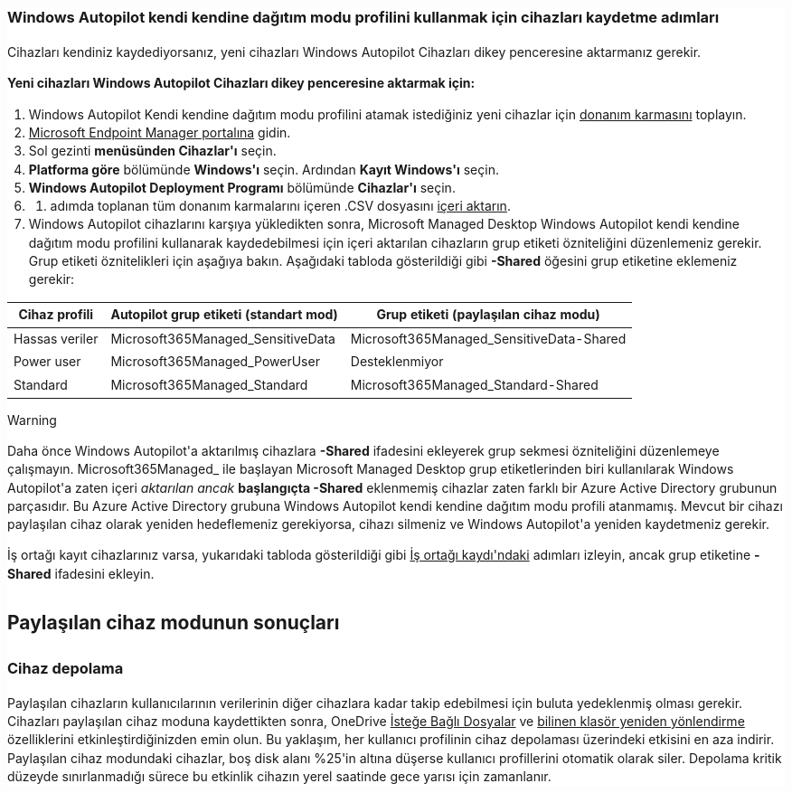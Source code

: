 ### <a name="steps-to-register-devices-to-use-the-windows-autopilot-self-deploying-mode-profile"></a>Windows Autopilot kendi kendine dağıtım modu profilini kullanmak için cihazları kaydetme adımları

Cihazları kendiniz kaydediyorsanız, yeni cihazları Windows Autopilot Cihazları dikey penceresine aktarmanız gerekir.

**Yeni cihazları Windows Autopilot Cihazları dikey penceresine aktarmak için:**

1. Windows Autopilot Kendi kendine dağıtım modu profilini atamak istediğiniz yeni cihazlar için [donanım karmasını](../get-started/manual-registration.md#obtain-the-hardware-hash) toplayın.
2. [Microsoft Endpoint Manager portalına](https://endpoint.microsoft.com) gidin.
2. Sol gezinti **menüsünden Cihazlar'ı** seçin.
3. **Platforma göre** bölümünde **Windows'ı** seçin. Ardından **Kayıt Windows'ı** seçin.
4. **Windows Autopilot Deployment Programı** bölümünde **Cihazlar'ı** seçin.
5. 1. adımda toplanan tüm donanım karmalarını içeren .CSV dosyasını [içeri aktarın](../get-started/manual-registration.md#register-devices-by-using-the-admin-portal).
6. Windows Autopilot cihazlarını karşıya yükledikten sonra, Microsoft Managed Desktop Windows Autopilot kendi kendine dağıtım modu profilini kullanarak kaydedebilmesi için içeri aktarılan cihazların grup etiketi özniteliğini düzenlemeniz gerekir. Grup etiketi öznitelikleri için aşağıya bakın. Aşağıdaki tabloda gösterildiği gibi **-Shared** öğesini grup etiketine eklemeniz gerekir:

| Cihaz profili | Autopilot grup etiketi (standart mod) | Grup etiketi (paylaşılan cihaz modu) |
| ----- | ----- | ----- |
| Hassas veriler | Microsoft365Managed_SensitiveData |  Microsoft365Managed_SensitiveData-Shared |
| Power user | Microsoft365Managed_PowerUser | Desteklenmiyor |
| Standard  | Microsoft365Managed_Standard | Microsoft365Managed_Standard-Shared |

> [!WARNING]
> Daha önce Windows Autopilot'a aktarılmış cihazlara **-Shared** ifadesini ekleyerek grup sekmesi özniteliğini düzenlemeye çalışmayın. Microsoft365Managed_ ile başlayan Microsoft Managed Desktop grup etiketlerinden biri kullanılarak Windows Autopilot'a zaten içeri *aktarılan ancak* **başlangıçta -Shared** eklenmemiş cihazlar zaten farklı bir Azure Active Directory grubunun parçasıdır. Bu Azure Active Directory grubuna Windows Autopilot kendi kendine dağıtım modu profili atanmamış. Mevcut bir cihazı paylaşılan cihaz olarak yeniden hedeflemeniz gerekiyorsa, cihazı silmeniz ve Windows Autopilot'a yeniden kaydetmeniz gerekir.

İş ortağı kayıt cihazlarınız varsa, yukarıdaki tabloda gösterildiği gibi [İş ortağı kaydı'ndaki](../get-started/partner-registration.md) adımları izleyin, ancak grup etiketine **-Shared** ifadesini ekleyin.

## <a name="consequences-of-shared-device-mode"></a>Paylaşılan cihaz modunun sonuçları

### <a name="device-storage"></a>Cihaz depolama

Paylaşılan cihazların kullanıcılarının verilerinin diğer cihazlara kadar takip edebilmesi için buluta yedeklenmiş olması gerekir. Cihazları paylaşılan cihaz moduna kaydettikten sonra, OneDrive [İsteğe Bağlı Dosyalar](https://support.microsoft.com/office/save-disk-space-with-onedrive-files-on-demand-for-windows-10-0e6860d3-d9f3-4971-b321-7092438fb38e#:~:text=%20Turn%20on%20Files%20On-Demand%20%201%20Make,files%20as%20you%20use%20them%20box.%20More%20) ve [bilinen klasör yeniden yönlendirme](/onedrive/redirect-known-folders) özelliklerini etkinleştirdiğinizden emin olun. Bu yaklaşım, her kullanıcı profilinin cihaz depolaması üzerindeki etkisini en aza indirir. Paylaşılan cihaz modundaki cihazlar, boş disk alanı %25'in altına düşerse kullanıcı profillerini otomatik olarak siler. Depolama kritik düzeyde sınırlanmadığı sürece bu etkinlik cihazın yerel saatinde gece yarısı için zamanlanır.
